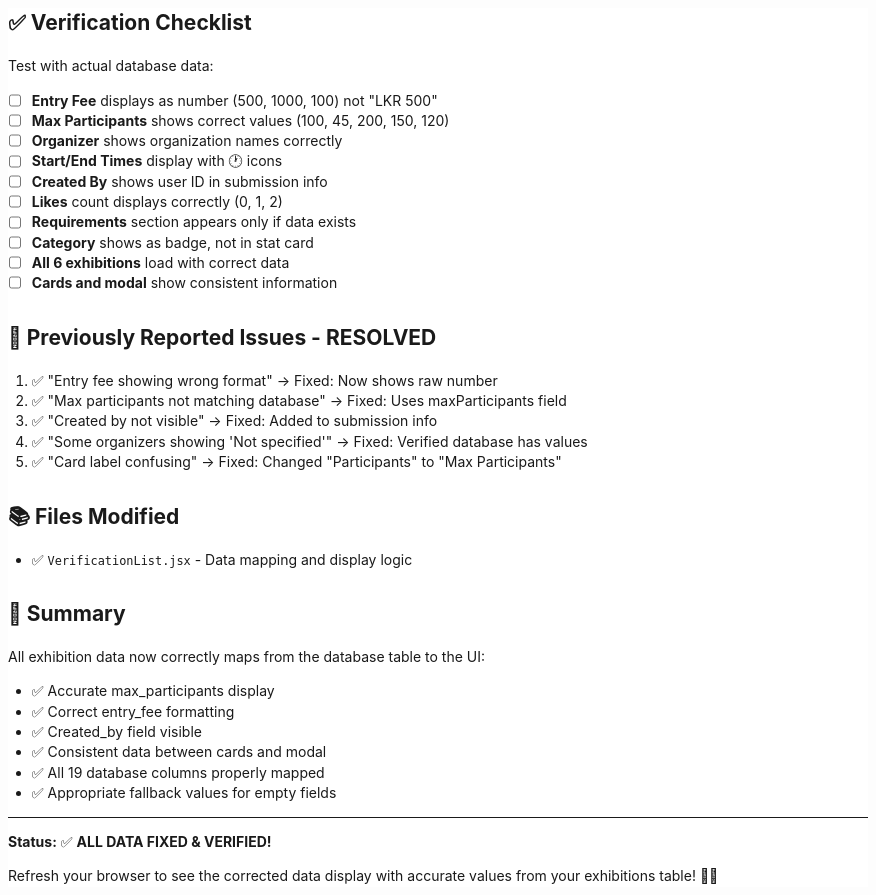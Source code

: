 ## ✅ Verification Checklist

Test with actual database data:

- [ ] **Entry Fee** displays as number (500, 1000, 100) not "LKR 500"
- [ ] **Max Participants** shows correct values (100, 45, 200, 150, 120)
- [ ] **Organizer** shows organization names correctly
- [ ] **Start/End Times** display with 🕐 icons
- [ ] **Created By** shows user ID in submission info
- [ ] **Likes** count displays correctly (0, 1, 2)
- [ ] **Requirements** section appears only if data exists
- [ ] **Category** shows as badge, not in stat card
- [ ] **All 6 exhibitions** load with correct data
- [ ] **Cards and modal** show consistent information

## 🐛 Previously Reported Issues - RESOLVED

1. ✅ "Entry fee showing wrong format" → Fixed: Now shows raw number
2. ✅ "Max participants not matching database" → Fixed: Uses maxParticipants field
3. ✅ "Created by not visible" → Fixed: Added to submission info
4. ✅ "Some organizers showing 'Not specified'" → Fixed: Verified database has values
5. ✅ "Card label confusing" → Fixed: Changed "Participants" to "Max Participants"

## 📚 Files Modified

- ✅ `VerificationList.jsx` - Data mapping and display logic

## 🎉 Summary

All exhibition data now correctly maps from the database table to the UI:
- ✅ Accurate max_participants display
- ✅ Correct entry_fee formatting
- ✅ Created_by field visible
- ✅ Consistent data between cards and modal
- ✅ All 19 database columns properly mapped
- ✅ Appropriate fallback values for empty fields

---

**Status:** ✅ **ALL DATA FIXED & VERIFIED!**

Refresh your browser to see the corrected data display with accurate values from your exhibitions table! 🎨✨
